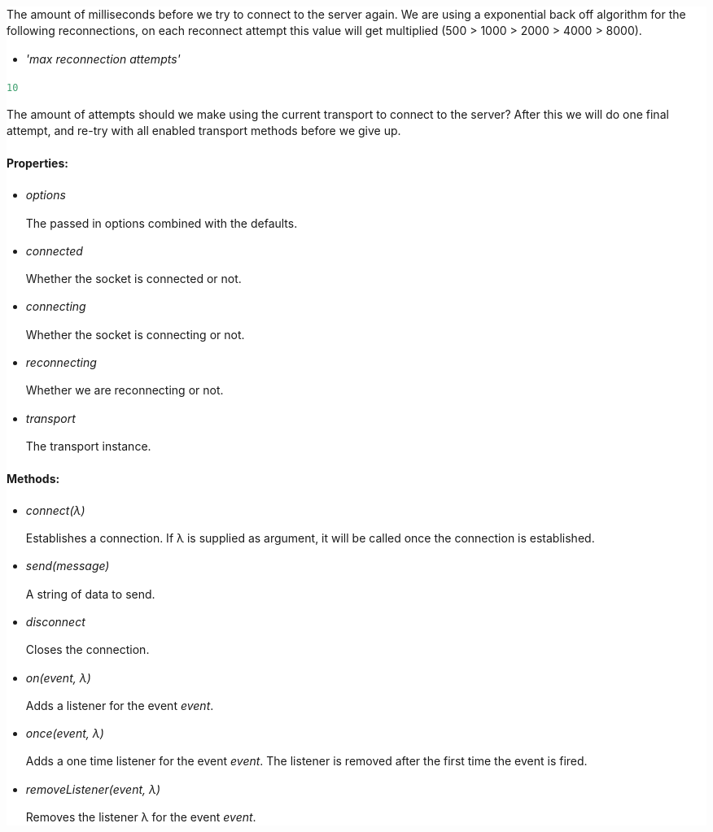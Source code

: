 The amount of milliseconds before we try to connect to the server again. We are using a exponential back off algorithm for the following reconnections, on each reconnect attempt this value will get multiplied \(500 &gt; 1000 &gt; 2000 &gt; 4000 &gt; 8000\).

* _'max reconnection attempts'_

```javascript
10
```

The amount of attempts should we make using the current transport to connect to the server? After this we will do one final attempt, and re-try with all enabled transport methods before we give up.

#### Properties:

* _options_

  The passed in options combined with the defaults.

* _connected_

  Whether the socket is connected or not.

* _connecting_

  Whether the socket is connecting or not.

* _reconnecting_

  Whether we are reconnecting or not.

* _transport_

  The transport instance.

#### Methods:

* _connect\(λ\)_

  Establishes a connection. If λ is supplied as argument, it will be called once the connection is established.

* _send\(message\)_

  A string of data to send.

* _disconnect_

  Closes the connection.

* _on\(event, λ\)_

  Adds a listener for the event _event_.

* _once\(event, λ\)_

  Adds a one time listener for the event _event_. The listener is removed after the first time the event is fired.

* _removeListener\(event, λ\)_

  Removes the listener λ for the event _event_.
